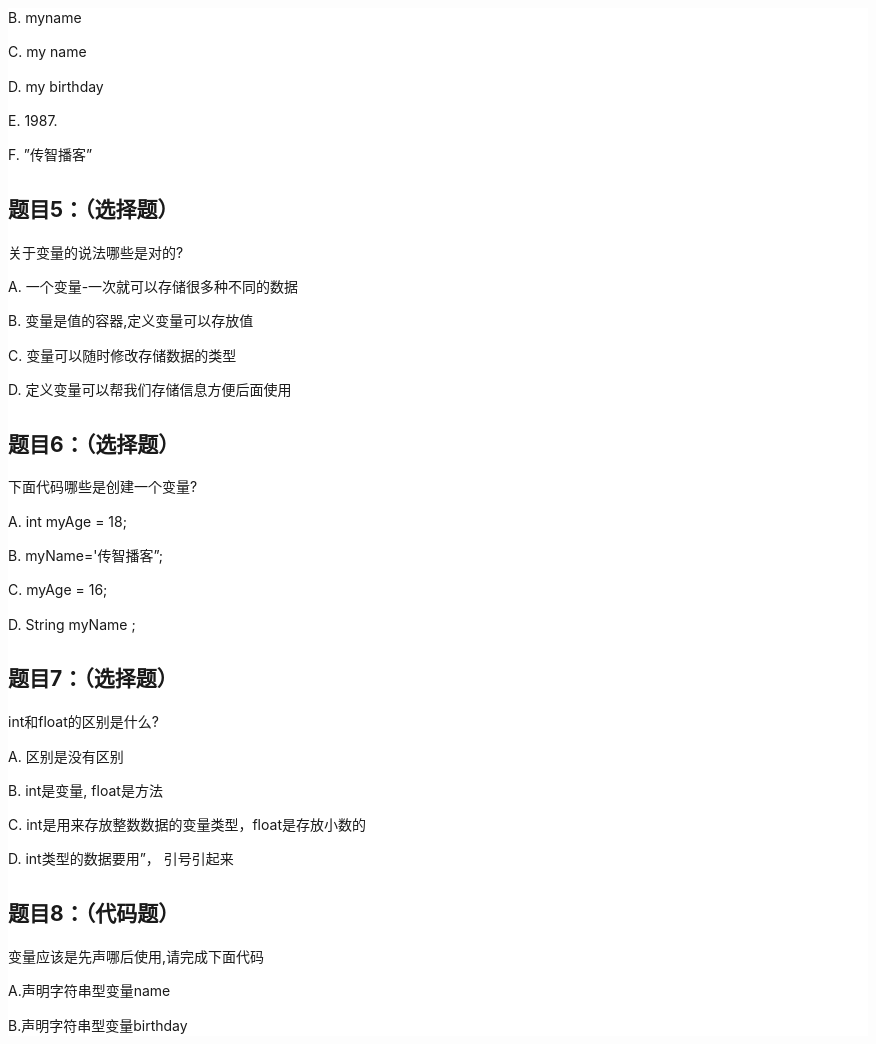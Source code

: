 B. myname  

C. my name 

D. my birthday

E. 1987.  

F. ”传智播客” 



## 题目5：（选择题）

关于变量的说法哪些是对的?  

A. 一个变量-一次就可以存储很多种不同的数据

B. 变量是值的容器,定义变量可以存放值 

C. 变量可以随时修改存储数据的类型

D. 定义变量可以帮我们存储信息方便后面使用 



## 题目6：（选择题）

下面代码哪些是创建一个变量?  

A. int myAge = 18;  

B. myName='传智播客”;

C. myAge = 16;  

D. String myName ; 



## 题目7：（选择题）

int和float的区别是什么?  

A. 区别是没有区别  

B. int是变量, float是方法  

C. int是用来存放整数数据的变量类型，float是存放小数的

D. int类型的数据要用”， 引号引起来 



## 题目8：（代码题）

变量应该是先声哪后使用,请完成下面代码  

A.声明字符串型变量name  

B.声明字符串型变量birthday
